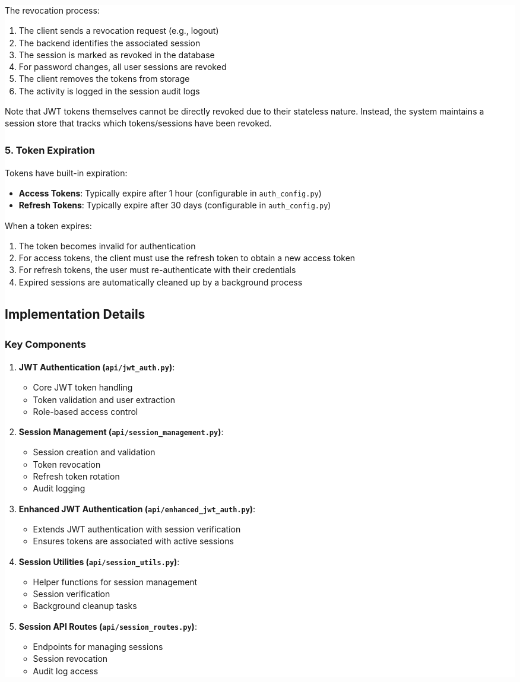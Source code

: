 The revocation process:

1. The client sends a revocation request (e.g., logout)
2. The backend identifies the associated session
3. The session is marked as revoked in the database
4. For password changes, all user sessions are revoked
5. The client removes the tokens from storage
6. The activity is logged in the session audit logs

Note that JWT tokens themselves cannot be directly revoked due to their stateless nature. Instead, the system maintains a session store that tracks which tokens/sessions have been revoked.

### 5. Token Expiration

Tokens have built-in expiration:

- **Access Tokens**: Typically expire after 1 hour (configurable in `auth_config.py`)
- **Refresh Tokens**: Typically expire after 30 days (configurable in `auth_config.py`)

When a token expires:

1. The token becomes invalid for authentication
2. For access tokens, the client must use the refresh token to obtain a new access token
3. For refresh tokens, the user must re-authenticate with their credentials
4. Expired sessions are automatically cleaned up by a background process

## Implementation Details

### Key Components

1. **JWT Authentication (`api/jwt_auth.py`)**: 
   - Core JWT token handling
   - Token validation and user extraction
   - Role-based access control

2. **Session Management (`api/session_management.py`)**: 
   - Session creation and validation
   - Token revocation
   - Refresh token rotation
   - Audit logging

3. **Enhanced JWT Authentication (`api/enhanced_jwt_auth.py`)**: 
   - Extends JWT authentication with session verification
   - Ensures tokens are associated with active sessions

4. **Session Utilities (`api/session_utils.py`)**: 
   - Helper functions for session management
   - Session verification
   - Background cleanup tasks

5. **Session API Routes (`api/session_routes.py`)**: 
   - Endpoints for managing sessions
   - Session revocation
   - Audit log access
